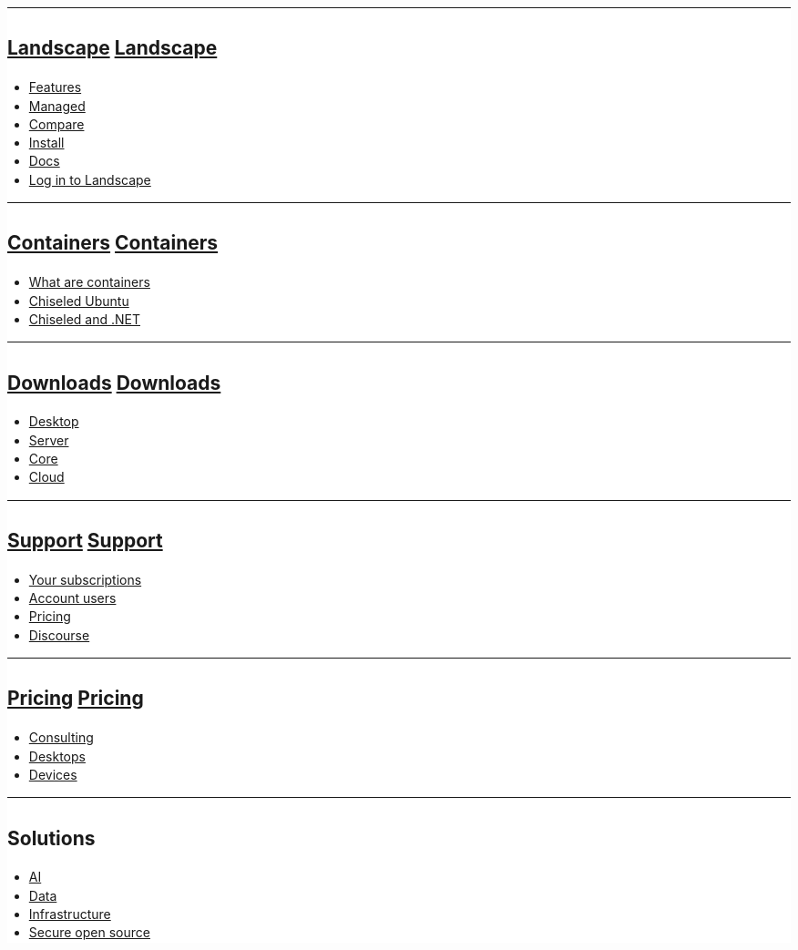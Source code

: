 * * *

[Landscape](https://ubuntu.com/landscape) [Landscape](https://ubuntu.com/landscape)
-----------------------------------------------------------------------------------

* [Features](https://ubuntu.com/landscape/features)
* [Managed](https://ubuntu.com/landscape/managed)
* [Compare](https://ubuntu.com/landscape/compare)
* [Install](https://ubuntu.com/landscape/docs/quickstart-deployment)
* [Docs](https://ubuntu.com/landscape/docs)
* [Log in to Landscape](https://landscape.canonical.com/)

* * *

[Containers](https://ubuntu.com/containers) [Containers](https://ubuntu.com/containers)
---------------------------------------------------------------------------------------

* [What are containers](https://ubuntu.com/containers/what-are-containers)
* [Chiseled Ubuntu](https://ubuntu.com/containers/chiseled)
* [Chiseled and .NET](https://ubuntu.com/containers/chiseled/dotnet)

* * *

[Downloads](https://ubuntu.com/download) [Downloads](https://ubuntu.com/download)
---------------------------------------------------------------------------------

* [Desktop](https://ubuntu.com/download/desktop)
* [Server](https://ubuntu.com/download/server)
* [Core](https://ubuntu.com/download/core)
* [Cloud](https://ubuntu.com/download/cloud)

* * *

[Support](https://ubuntu.com/support) [Support](https://ubuntu.com/support)
---------------------------------------------------------------------------

* [Your subscriptions](https://ubuntu.com/pro/dashboard)
* [Account users](https://ubuntu.com/pro/users)
* [Pricing](https://ubuntu.com/pricing/pro)
* [Discourse](https://discourse.ubuntu.com/c/project/ubuntu-pro/116/)

* * *

[Pricing](https://ubuntu.com/pricing) [Pricing](https://ubuntu.com/pricing)
---------------------------------------------------------------------------

* [Consulting](https://ubuntu.com/pricing/consulting)
* [Desktops](https://ubuntu.com/pricing/desktop)
* [Devices](https://ubuntu.com/pricing/devices)

* * *

Solutions
---------

* [AI](https://canonical.com/solutions/ai)
* [Data](https://canonical.com/data)
* [Infrastructure](https://canonical.com/solutions/infrastructure)
* [Secure open source](https://canonical.com/solutions/secure-open-source)
